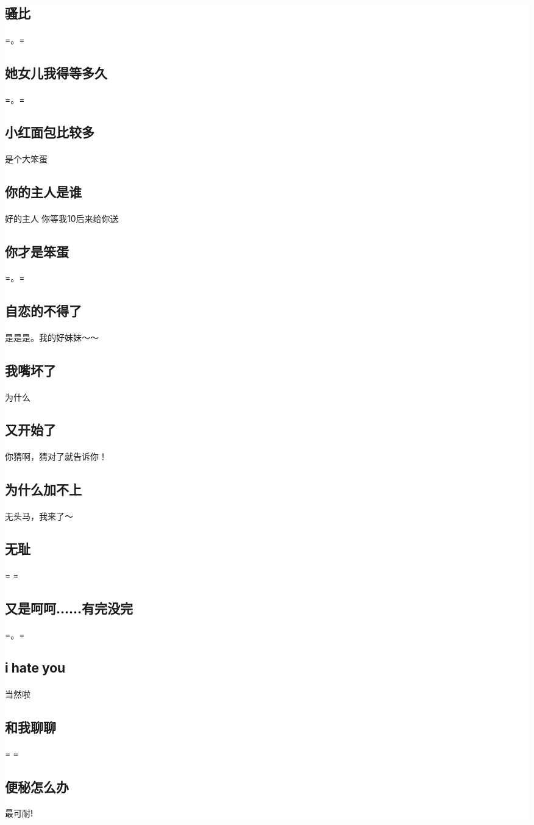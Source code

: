## 骚比
=。=

## 她女儿我得等多久
=。=

## 小红面包比较多
是个大笨蛋

## 你的主人是谁
好的主人 你等我10后来给你送

## 你才是笨蛋
=。=

## 自恋的不得了
是是是。我的好妹妹〜〜

## 我嘴坏了
为什么

## 又开始了
你猜啊，猜对了就告诉你！

## 为什么加不上
无头马，我来了～

## 无耻
= =

## 又是呵呵……有完没完
=。=

## i hate you
当然啦

## 和我聊聊
= =

## 便秘怎么办
最可耐!
